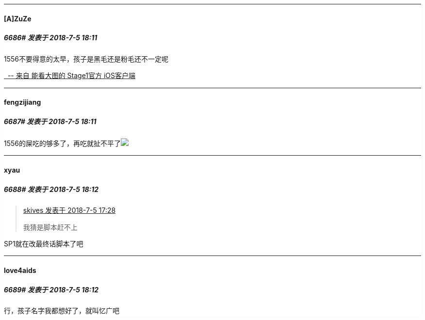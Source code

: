 

*****

####  [A]ZuZe  
##### 6686#       发表于 2018-7-5 18:11




1556不要得意的太早，孩子是黑毛还是粉毛还不一定呢

[  -- 来自 能看大图的 Stage1官方 iOS客户端](https://itunes.apple.com/fi/app/saraba1st/id1221237470?mt=8)







*****

####  fengzijiang  
##### 6687#       发表于 2018-7-5 18:11




1556的屎吃的够多了，再吃就扯不平了<img src="https://static.saraba1st.com/image/smiley/face2017/067.png" referrerpolicy="no-referrer">







*****

####  xyau  
##### 6688#       发表于 2018-7-5 18:12



<blockquote><a href="httphttps://bbs.saraba1st.com/2b/forum.php?mod=redirect&amp;goto=findpost&amp;pid=40227454&amp;ptid=1719892" target="_blank">skives 发表于 2018-7-5 17:28</a>

我猜是脚本赶不上</blockquote>
SP1就在改最终话脚本了吧







*****

####  love4aids  
##### 6689#       发表于 2018-7-5 18:12




行，孩子名字我都想好了，就叫忆广吧



